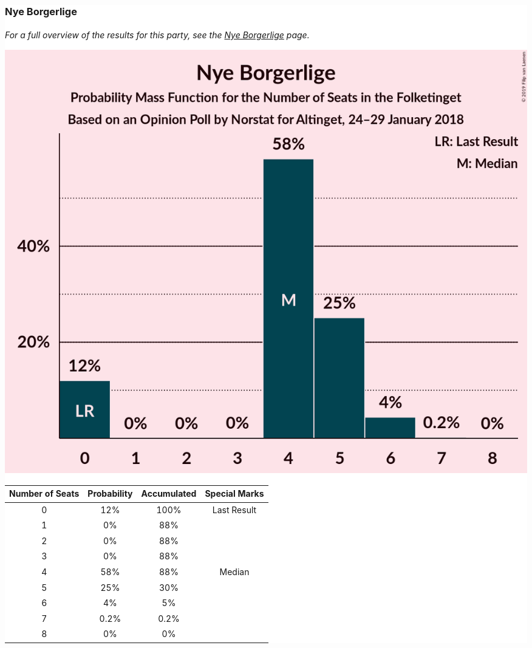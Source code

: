 ### Nye Borgerlige

*For a full overview of the results for this party, see the [Nye Borgerlige](party-nyeborgerlige.html) page.*

![Graph with seats probability mass function not yet produced](2018-01-29-Norstat-seats-pmf-nyeborgerlige.png "Seats Probability Mass Function")

| Number of Seats | Probability | Accumulated | Special Marks |
|:---------------:|:-----------:|:-----------:|:-------------:|
| 0 | 12% | 100% | Last Result |
| 1 | 0% | 88% |  |
| 2 | 0% | 88% |  |
| 3 | 0% | 88% |  |
| 4 | 58% | 88% | Median |
| 5 | 25% | 30% |  |
| 6 | 4% | 5% |  |
| 7 | 0.2% | 0.2% |  |
| 8 | 0% | 0% |  |

